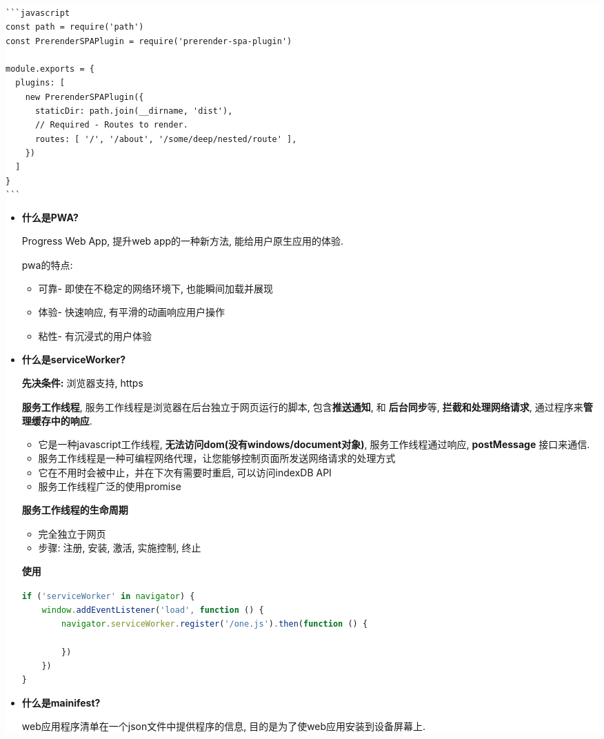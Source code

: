     ```javascript
    const path = require('path')
    const PrerenderSPAPlugin = require('prerender-spa-plugin')
    
    module.exports = {
      plugins: [
        new PrerenderSPAPlugin({
          staticDir: path.join(__dirname, 'dist'),
          // Required - Routes to render.
          routes: [ '/', '/about', '/some/deep/nested/route' ],
        })
      ]
    }
    ```



* **什么是PWA?** 

  Progress Web App, 提升web app的一种新方法, 能给用户原生应用的体验.

  pwa的特点: 

  * 可靠- 即使在不稳定的网络环境下, 也能瞬间加载并展现

  * 体验- 快速响应, 有平滑的动画响应用户操作

  * 粘性- 有沉浸式的用户体验

* **什么是serviceWorker?**

  **先决条件:** 浏览器支持, https

  **服务工作线程**, 服务工作线程是浏览器在后台独立于网页运行的脚本, 包含**推送通知**, 和 **后台同步**等, **拦截和处理网络请求**, 通过程序来**管理缓存中的响应**.

  * 它是一种javascript工作线程, **无法访问dom(没有windows/document对象)**, 服务工作线程通过响应, **postMessage** 接口来通信.
  * 服务工作线程是一种可编程网络代理，让您能够控制页面所发送网络请求的处理方式
  * 它在不用时会被中止，并在下次有需要时重启, 可以访问indexDB API
  * 服务工作线程广泛的使用promise

  **服务工作线程的生命周期**

  * 完全独立于网页
  * 步骤: 注册, 安装, 激活, 实施控制, 终止

  **使用**

  ```js
  if ('serviceWorker' in navigator) {
      window.addEventListener('load', function () {
          navigator.serviceWorker.register('/one.js').then(function () {
              
          })
      })
  }
  ```

* **什么是mainifest?**

  web应用程序清单在一个json文件中提供程序的信息, 目的是为了使web应用安装到设备屏幕上.
